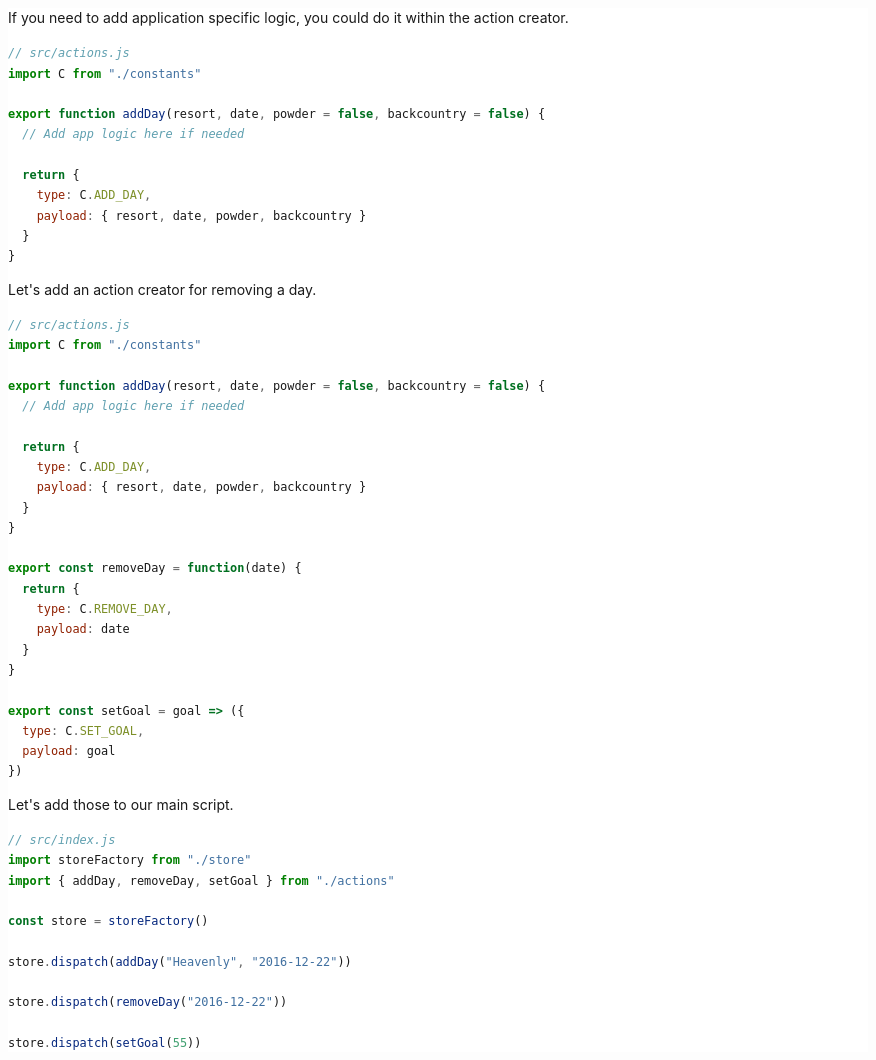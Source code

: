 If you need to add application specific logic, you could do it within the
action creator.

```javascript
// src/actions.js
import C from "./constants"

export function addDay(resort, date, powder = false, backcountry = false) {
  // Add app logic here if needed

  return {
    type: C.ADD_DAY,
    payload: { resort, date, powder, backcountry }
  }
}
```

Let's add an action creator for removing a day.

```javascript
// src/actions.js
import C from "./constants"

export function addDay(resort, date, powder = false, backcountry = false) {
  // Add app logic here if needed

  return {
    type: C.ADD_DAY,
    payload: { resort, date, powder, backcountry }
  }
}

export const removeDay = function(date) {
  return {
    type: C.REMOVE_DAY,
    payload: date
  }
}

export const setGoal = goal => ({
  type: C.SET_GOAL,
  payload: goal
})
```

Let's add those to our main script.

```javascript
// src/index.js
import storeFactory from "./store"
import { addDay, removeDay, setGoal } from "./actions"

const store = storeFactory()

store.dispatch(addDay("Heavenly", "2016-12-22"))

store.dispatch(removeDay("2016-12-22"))

store.dispatch(setGoal(55))
```
